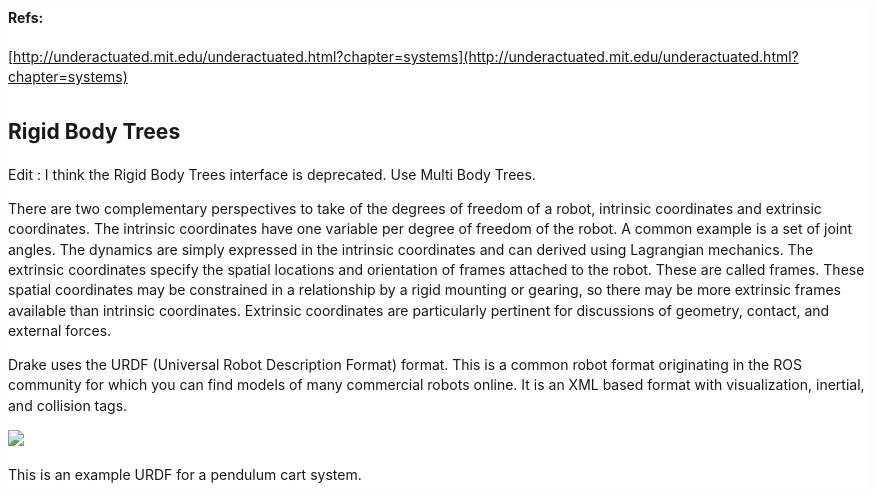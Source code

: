 





#### Refs:







[http://underactuated.mit.edu/underactuated.html?chapter=systems](http://underactuated.mit.edu/underactuated.html?chapter=systems)







## Rigid Body Trees







Edit : I think the Rigid Body Trees interface is deprecated. Use Multi Body Trees.







There are two complementary perspectives to take of the degrees of freedom of a robot, intrinsic coordinates and extrinsic coordinates. The intrinsic coordinates have one variable per degree of freedom of the robot. A common example is a set of joint angles. The dynamics are simply expressed in the intrinsic coordinates and can derived using Lagrangian mechanics. The extrinsic coordinates specify the spatial locations and orientation of frames attached to the robot. These are called frames. These spatial coordinates may be constrained in a relationship by a rigid mounting or gearing, so there may be more extrinsic frames available than intrinsic coordinates. Extrinsic coordinates are particularly pertinent for discussions of geometry, contact, and external forces. 







Drake uses the URDF (Universal Robot Description Format) format. This is a common robot format originating in the ROS community for which you can find models of many commercial robots online. It is an XML based format with visualization, inertial, and collision tags.





![](https://upload.wikimedia.org/wikipedia/commons/0/00/Cart-pendulum.svg)





This is an example URDF for a pendulum cart system.




